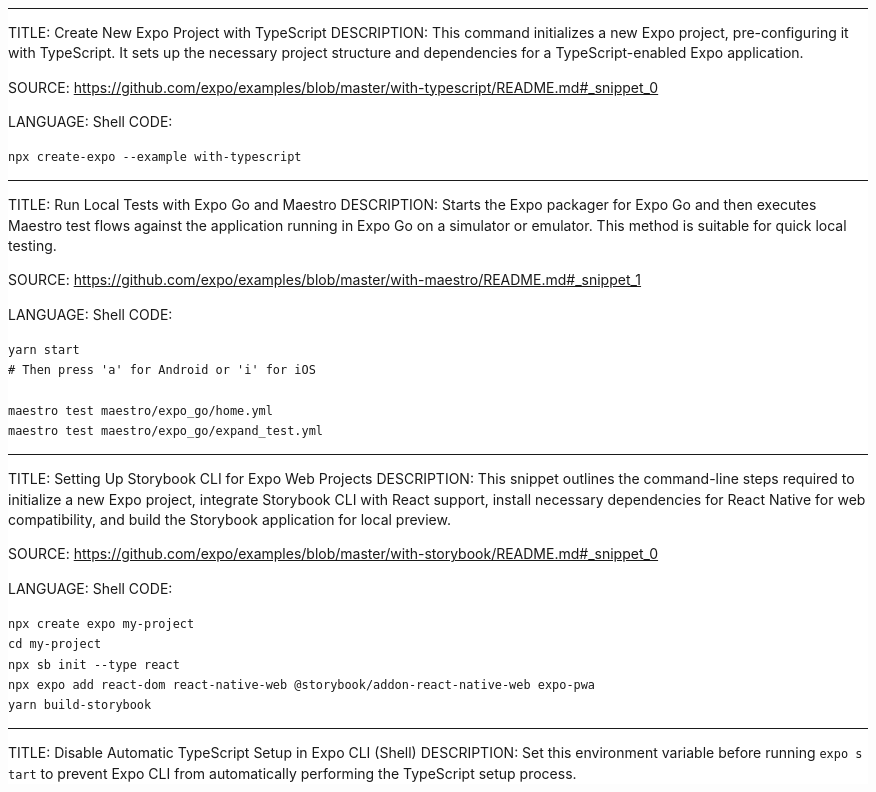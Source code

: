 ----------------------------------------

TITLE: Create New Expo Project with TypeScript
DESCRIPTION: This command initializes a new Expo project, pre-configuring it with TypeScript. It sets up the necessary project structure and dependencies for a TypeScript-enabled Expo application.

SOURCE: https://github.com/expo/examples/blob/master/with-typescript/README.md#_snippet_0

LANGUAGE: Shell
CODE:
```
npx create-expo --example with-typescript
```

----------------------------------------

TITLE: Run Local Tests with Expo Go and Maestro
DESCRIPTION: Starts the Expo packager for Expo Go and then executes Maestro test flows against the application running in Expo Go on a simulator or emulator. This method is suitable for quick local testing.

SOURCE: https://github.com/expo/examples/blob/master/with-maestro/README.md#_snippet_1

LANGUAGE: Shell
CODE:
```
yarn start
# Then press 'a' for Android or 'i' for iOS

maestro test maestro/expo_go/home.yml
maestro test maestro/expo_go/expand_test.yml
```

----------------------------------------

TITLE: Setting Up Storybook CLI for Expo Web Projects
DESCRIPTION: This snippet outlines the command-line steps required to initialize a new Expo project, integrate Storybook CLI with React support, install necessary dependencies for React Native for web compatibility, and build the Storybook application for local preview.

SOURCE: https://github.com/expo/examples/blob/master/with-storybook/README.md#_snippet_0

LANGUAGE: Shell
CODE:
```
npx create expo my-project
cd my-project
npx sb init --type react
npx expo add react-dom react-native-web @storybook/addon-react-native-web expo-pwa
yarn build-storybook
```

----------------------------------------

TITLE: Disable Automatic TypeScript Setup in Expo CLI (Shell)
DESCRIPTION: Set this environment variable before running `expo start` to prevent Expo CLI from automatically performing the TypeScript setup process.
